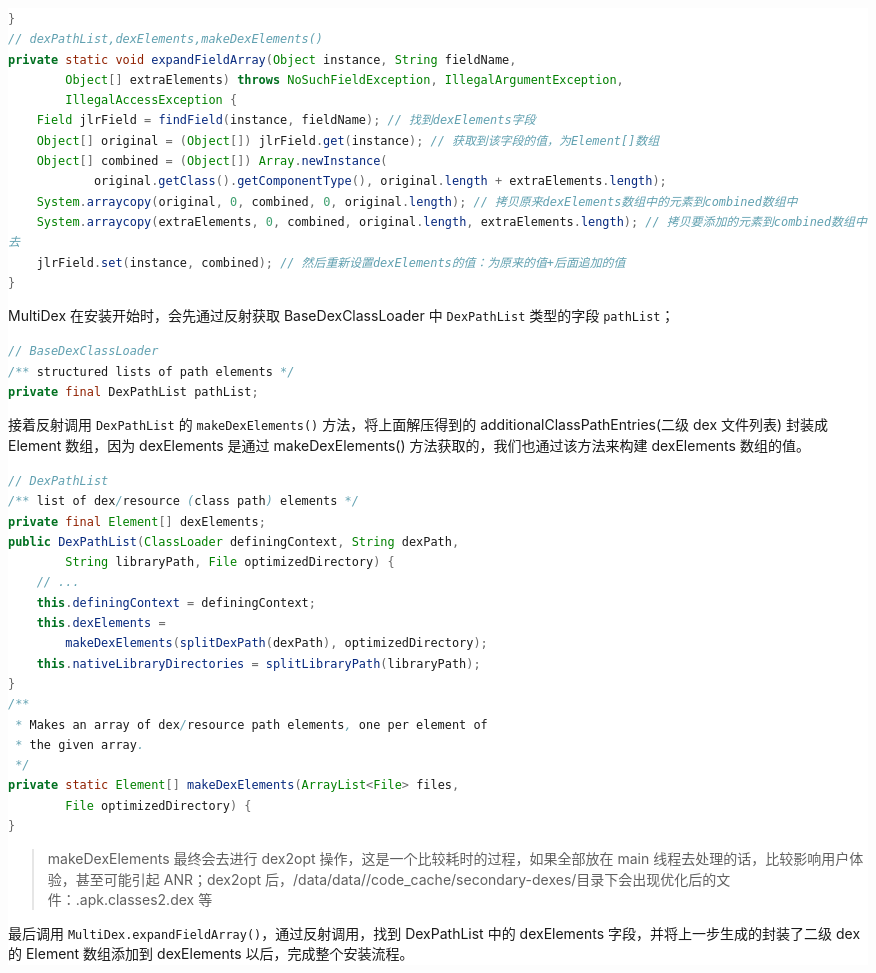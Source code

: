 ```java
}
// dexPathList,dexElements,makeDexElements()
private static void expandFieldArray(Object instance, String fieldName,
        Object[] extraElements) throws NoSuchFieldException, IllegalArgumentException,
        IllegalAccessException {
    Field jlrField = findField(instance, fieldName); // 找到dexElements字段
    Object[] original = (Object[]) jlrField.get(instance); // 获取到该字段的值，为Element[]数组
    Object[] combined = (Object[]) Array.newInstance(
            original.getClass().getComponentType(), original.length + extraElements.length);
    System.arraycopy(original, 0, combined, 0, original.length); // 拷贝原来dexElements数组中的元素到combined数组中
    System.arraycopy(extraElements, 0, combined, original.length, extraElements.length); // 拷贝要添加的元素到combined数组中去
    jlrField.set(instance, combined); // 然后重新设置dexElements的值：为原来的值+后面追加的值
}
```

MultiDex 在安装开始时，会先通过反射获取 BaseDexClassLoader 中 `DexPathList` 类型的字段 `pathList`；

```java
// BaseDexClassLoader
/** structured lists of path elements */
private final DexPathList pathList;
```

接着反射调用 `DexPathList` 的 `makeDexElements()` 方法，将上面解压得到的 additionalClassPathEntries(二级 dex 文件列表) 封装成 Element 数组，因为 dexElements 是通过 makeDexElements() 方法获取的，我们也通过该方法来构建 dexElements 数组的值。

```java
// DexPathList
/** list of dex/resource (class path) elements */
private final Element[] dexElements;
public DexPathList(ClassLoader definingContext, String dexPath,
        String libraryPath, File optimizedDirectory) {
    // ...
    this.definingContext = definingContext;
    this.dexElements =
        makeDexElements(splitDexPath(dexPath), optimizedDirectory);
    this.nativeLibraryDirectories = splitLibraryPath(libraryPath);
}
/**
 * Makes an array of dex/resource path elements, one per element of
 * the given array.
 */
private static Element[] makeDexElements(ArrayList<File> files,
        File optimizedDirectory) {
}
```

> makeDexElements 最终会去进行 dex2opt 操作，这是一个比较耗时的过程，如果全部放在 main 线程去处理的话，比较影响用户体验，甚至可能引起 ANR；dex2opt 后，/data/data//code_cache/secondary-dexes/目录下会出现优化后的文件：.apk.classes2.dex 等

最后调用 `MultiDex.expandFieldArray()`，通过反射调用，找到 DexPathList 中的 dexElements 字段，并将上一步生成的封装了二级 dex 的 Element 数组添加到 dexElements 以后，完成整个安装流程。
